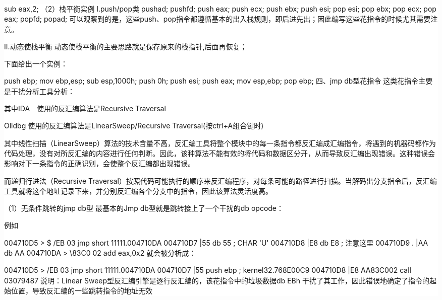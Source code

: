 sub eax,2;
（2）栈平衡实例
Ⅰ.push/pop类
pushad;
pushfd;
push eax;
push ecx;
push ebx;
push esi;
pop esi;
pop ebx;
pop ecx;
pop eax;
popfd;
popad;
可以观察到的是，这些push、pop指令都遵循基本的出入栈规则，即后进先出；因此编写这些花指令的时候尤其需要注意。

Ⅱ.动态使栈平衡
动态使栈平衡的主要思路就是保存原来的栈指针,后面再恢复；

下面给出一个实例：

push ebp;
mov ebp,esp;
sub esp,1000h;
push 0h;
push esi;
push eax;
mov esp,ebp;
pop ebp;
四、jmp db型花指令
这类花指令主要是干扰分析工具分析：

其中IDA　使用的反汇编算法是Recursive Traversal

Olldbg     使用的反汇编算法是LinearSweep/Recursive Traversal(按ctrl+A组合键时)

其中线性扫描（LinearSweep）算法的技术含量不高，反汇编工具将整个模块中的每一条指令都反汇编成汇编指令，将遇到的机器码都作为代码处理，没有对所反汇编的内容进行任何判断。因此，该种算法不能有效的将代码和数据区分开，从而导致反汇编出现错误。这种错误会影响对下一条指令的正确识别，会使整个反汇编都出现错误。

而递归行进法（Recursive Traversal）按照代码可能执行的顺序来反汇编程序，对每条可能的路径进行扫描。当解码出分支指令后，反汇编工具就将这个地址记录下来，并分别反汇编各个分支中的指令，因此该算法灵活度高。

（1）无条件跳转的jmp db型
最基本的Jmp db型就是跳转接上了一个干扰的db opcode：

例如

004710D5 > $ /EB 03         jmp short 11111.004710DA
004710D7     |55            db 55                                    ;  CHAR 'U'
004710D8     |E8            db E8                                    ;  注意这里
004710D9   . |AA            db AA
004710DA   > \83C0 02       add eax,0x2
就会被分析成：

004710D5 > /EB 03           jmp short 11111.004710DA
004710D7   |55              push ebp                                 ; kernel32.768E00C9
004710D8   |E8 AA83C002     call 03079487
说明：Linear Sweep型反汇编引擎是逐行反汇编的，该花指令中的垃圾数据db EBh 干扰了其工作，因此错误地确定了指令的起始位置，导致反汇编的一些跳转指令的地址无效
